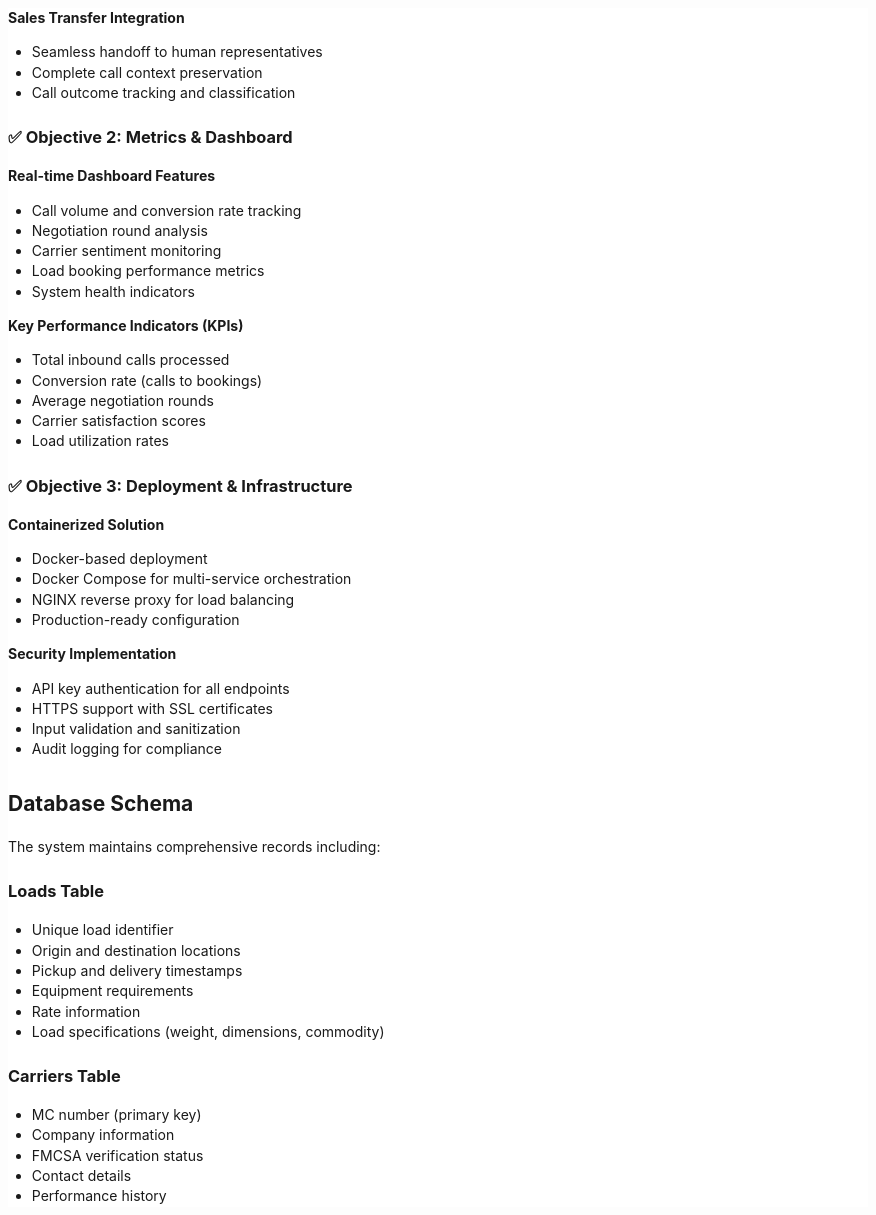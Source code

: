 **Sales Transfer Integration**
- Seamless handoff to human representatives
- Complete call context preservation
- Call outcome tracking and classification

### ✅ Objective 2: Metrics & Dashboard

**Real-time Dashboard Features**
- Call volume and conversion rate tracking
- Negotiation round analysis
- Carrier sentiment monitoring
- Load booking performance metrics
- System health indicators

**Key Performance Indicators (KPIs)**
- Total inbound calls processed
- Conversion rate (calls to bookings)
- Average negotiation rounds
- Carrier satisfaction scores
- Load utilization rates

### ✅ Objective 3: Deployment & Infrastructure

**Containerized Solution**
- Docker-based deployment
- Docker Compose for multi-service orchestration
- NGINX reverse proxy for load balancing
- Production-ready configuration

**Security Implementation**
- API key authentication for all endpoints
- HTTPS support with SSL certificates
- Input validation and sanitization
- Audit logging for compliance

## Database Schema

The system maintains comprehensive records including:

### Loads Table
- Unique load identifier
- Origin and destination locations
- Pickup and delivery timestamps
- Equipment requirements
- Rate information
- Load specifications (weight, dimensions, commodity)

### Carriers Table
- MC number (primary key)
- Company information
- FMCSA verification status
- Contact details
- Performance history
